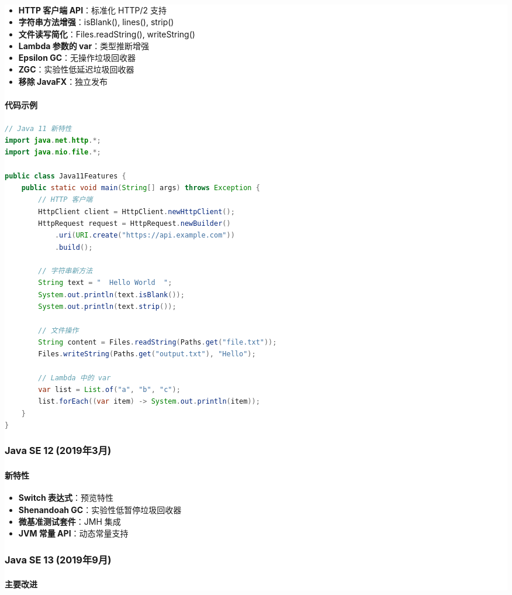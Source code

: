 - **HTTP 客户端 API**：标准化 HTTP/2 支持
- **字符串方法增强**：isBlank(), lines(), strip()
- **文件读写简化**：Files.readString(), writeString()
- **Lambda 参数的 var**：类型推断增强
- **Epsilon GC**：无操作垃圾回收器
- **ZGC**：实验性低延迟垃圾回收器
- **移除 JavaFX**：独立发布

#### 代码示例

```java
// Java 11 新特性
import java.net.http.*;
import java.nio.file.*;

public class Java11Features {
    public static void main(String[] args) throws Exception {
        // HTTP 客户端
        HttpClient client = HttpClient.newHttpClient();
        HttpRequest request = HttpRequest.newBuilder()
            .uri(URI.create("https://api.example.com"))
            .build();
        
        // 字符串新方法
        String text = "  Hello World  ";
        System.out.println(text.isBlank());
        System.out.println(text.strip());
        
        // 文件操作
        String content = Files.readString(Paths.get("file.txt"));
        Files.writeString(Paths.get("output.txt"), "Hello");
        
        // Lambda 中的 var
        var list = List.of("a", "b", "c");
        list.forEach((var item) -> System.out.println(item));
    }
}
```

### Java SE 12 (2019年3月)

#### 新特性

- **Switch 表达式**：预览特性
- **Shenandoah GC**：实验性低暂停垃圾回收器
- **微基准测试套件**：JMH 集成
- **JVM 常量 API**：动态常量支持

### Java SE 13 (2019年9月)

#### 主要改进
